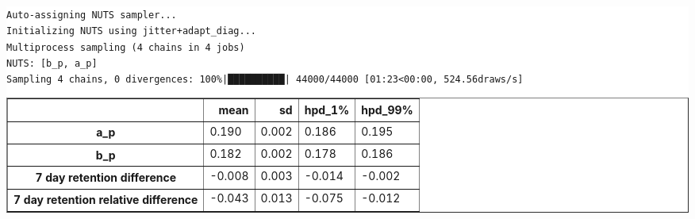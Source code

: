     Auto-assigning NUTS sampler...
    Initializing NUTS using jitter+adapt_diag...
    Multiprocess sampling (4 chains in 4 jobs)
    NUTS: [b_p, a_p]
    Sampling 4 chains, 0 divergences: 100%|██████████| 44000/44000 [01:23<00:00, 524.56draws/s]
    


<div>
<style scoped>
    .dataframe tbody tr th:only-of-type {
        vertical-align: middle;
    }

    .dataframe tbody tr th {
        vertical-align: top;
    }

    .dataframe thead th {
        text-align: right;
    }
</style>
<table border="1" class="dataframe">
  <thead>
    <tr style="text-align: right;">
      <th></th>
      <th>mean</th>
      <th>sd</th>
      <th>hpd_1%</th>
      <th>hpd_99%</th>
    </tr>
  </thead>
  <tbody>
    <tr>
      <th>a_p</th>
      <td>0.190</td>
      <td>0.002</td>
      <td>0.186</td>
      <td>0.195</td>
    </tr>
    <tr>
      <th>b_p</th>
      <td>0.182</td>
      <td>0.002</td>
      <td>0.178</td>
      <td>0.186</td>
    </tr>
    <tr>
      <th>7 day retention difference</th>
      <td>-0.008</td>
      <td>0.003</td>
      <td>-0.014</td>
      <td>-0.002</td>
    </tr>
    <tr>
      <th>7 day retention relative difference</th>
      <td>-0.043</td>
      <td>0.013</td>
      <td>-0.075</td>
      <td>-0.012</td>
    </tr>
  </tbody>
</table>
</div>
